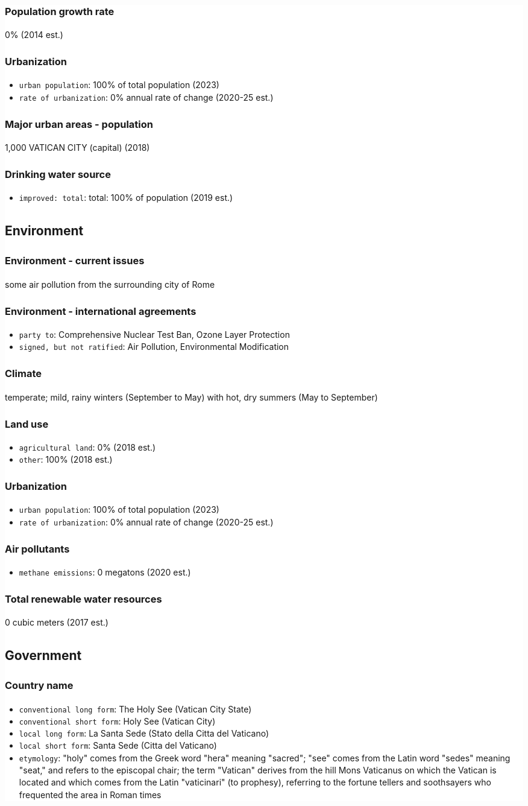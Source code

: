 ### Population growth rate
0% (2014 est.)

### Urbanization
- `urban population`: 100% of total population (2023)
- `rate of urbanization`: 0% annual rate of change (2020-25 est.)

### Major urban areas - population
1,000 VATICAN CITY (capital) (2018)

### Drinking water source
- `improved: total`: total: 100% of population (2019 est.)

## Environment

### Environment - current issues
some air pollution from the surrounding city of Rome

### Environment - international agreements
- `party to`: Comprehensive Nuclear Test Ban, Ozone Layer Protection
- `signed, but not ratified`: Air Pollution, Environmental Modification

### Climate
temperate; mild, rainy winters (September to May) with hot, dry summers (May to September)

### Land use
- `agricultural land`: 0% (2018 est.)
- `other`: 100% (2018 est.)

### Urbanization
- `urban population`: 100% of total population (2023)
- `rate of urbanization`: 0% annual rate of change (2020-25 est.)

### Air pollutants
- `methane emissions`: 0 megatons (2020 est.)

### Total renewable water resources
0 cubic meters (2017 est.)

## Government

### Country name
- `conventional long form`: The Holy See (Vatican City State)
- `conventional short form`: Holy See (Vatican City)
- `local long form`: La Santa Sede (Stato della Citta del Vaticano)
- `local short form`: Santa Sede (Citta del Vaticano)
- `etymology`: "holy" comes from the Greek word "hera" meaning "sacred"; "see" comes from the Latin word "sedes" meaning "seat," and refers to the episcopal chair; the term "Vatican" derives from the hill Mons Vaticanus on which the Vatican is located and which comes from the Latin "vaticinari" (to prophesy), referring to the fortune tellers and soothsayers who frequented the area in Roman times
